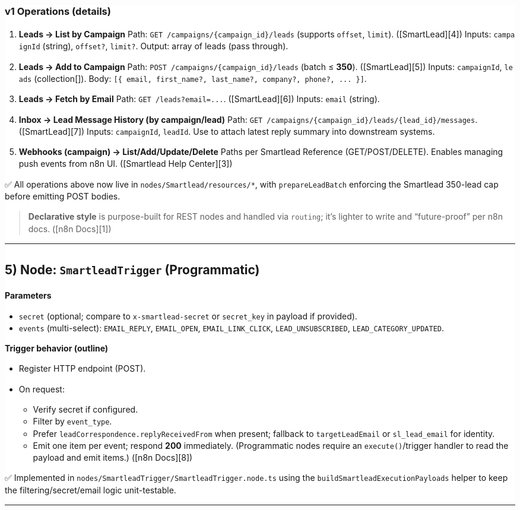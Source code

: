 ### v1 Operations (details)

1. **Leads → List by Campaign**
   Path: `GET /campaigns/{campaign_id}/leads` (supports `offset`, `limit`). ([SmartLead][4])
   Inputs: `campaignId` (string), `offset?`, `limit?`.
   Output: array of leads (pass through).

2. **Leads → Add to Campaign**
   Path: `POST /campaigns/{campaign_id}/leads` (batch ≤ **350**). ([SmartLead][5])
   Inputs: `campaignId`, `leads` (collection[]).
   Body: `[{ email, first_name?, last_name?, company?, phone?, ... }]`.

3. **Leads → Fetch by Email**
   Path: `GET /leads?email=...`. ([SmartLead][6])
   Inputs: `email` (string).

4. **Inbox → Lead Message History (by campaign/lead)**
   Path: `GET /campaigns/{campaign_id}/leads/{lead_id}/messages`. ([SmartLead][7])
   Inputs: `campaignId`, `leadId`.
   Use to attach latest reply summary into downstream systems.

5. **Webhooks (campaign) → List/Add/Update/Delete**
   Paths per Smartlead Reference (GET/POST/DELETE). Enables managing push events from n8n UI. ([Smartlead Help Center][3])

✅ All operations above now live in `nodes/Smartlead/resources/*`, with `prepareLeadBatch` enforcing the Smartlead 350-lead cap before emitting POST bodies.

> **Declarative style** is purpose-built for REST nodes and handled via `routing`; it’s lighter to write and “future-proof” per n8n docs. ([n8n Docs][1])

---

## 5) Node: `SmartleadTrigger` (Programmatic)

**Parameters**

* `secret` (optional; compare to `x-smartlead-secret` or `secret_key` in payload if provided).
* `events` (multi-select): `EMAIL_REPLY`, `EMAIL_OPEN`, `EMAIL_LINK_CLICK`, `LEAD_UNSUBSCRIBED`, `LEAD_CATEGORY_UPDATED`.

**Trigger behavior (outline)**

* Register HTTP endpoint (POST).
* On request:

  * Verify secret if configured.
  * Filter by `event_type`.
  * Prefer `leadCorrespondence.replyReceivedFrom` when present; fallback to `targetLeadEmail` or `sl_lead_email` for identity.
  * Emit one item per event; respond **200** immediately.
    (Programmatic nodes require an `execute()`/trigger handler to read the payload and emit items.) ([n8n Docs][8])

✅ Implemented in `nodes/SmartleadTrigger/SmartleadTrigger.node.ts` using the `buildSmartleadExecutionPayloads` helper to keep the filtering/secret/email logic unit-testable.

---